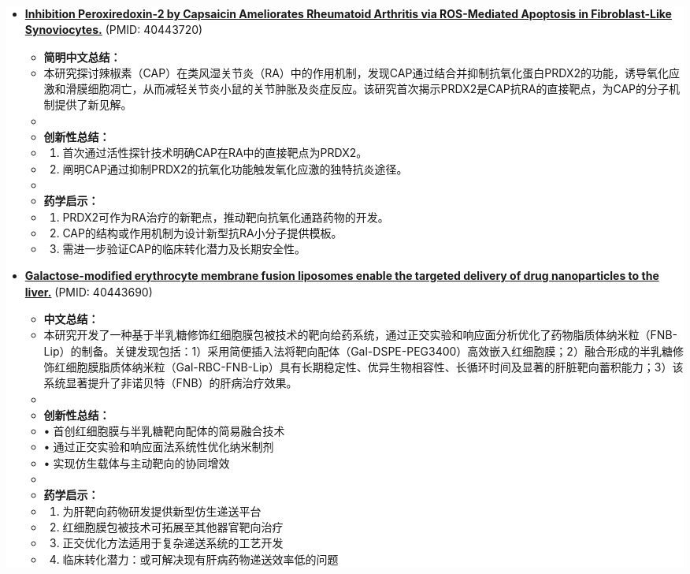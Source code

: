 *   **[Inhibition Peroxiredoxin-2 by Capsaicin Ameliorates Rheumatoid Arthritis via ROS-Mediated Apoptosis in Fibroblast-Like Synoviocytes.](https://pubmed.ncbi.nlm.nih.gov/40443720/)** (PMID: 40443720)
    *   **简明中文总结：**
    *   本研究探讨辣椒素（CAP）在类风湿关节炎（RA）中的作用机制，发现CAP通过结合并抑制抗氧化蛋白PRDX2的功能，诱导氧化应激和滑膜细胞凋亡，从而减轻关节炎小鼠的关节肿胀及炎症反应。该研究首次揭示PRDX2是CAP抗RA的直接靶点，为CAP的分子机制提供了新见解。
    *   
    *   **创新性总结：**
    *   1. 首次通过活性探针技术明确CAP在RA中的直接靶点为PRDX2。
    *   2. 阐明CAP通过抑制PRDX2的抗氧化功能触发氧化应激的独特抗炎途径。
    *   
    *   **药学启示：**
    *   1. PRDX2可作为RA治疗的新靶点，推动靶向抗氧化通路药物的开发。
    *   2. CAP的结构或作用机制为设计新型抗RA小分子提供模板。
    *   3. 需进一步验证CAP的临床转化潜力及长期安全性。

*   **[Galactose-modified erythrocyte membrane fusion liposomes enable the targeted delivery of drug nanoparticles to the liver.](https://pubmed.ncbi.nlm.nih.gov/40443690/)** (PMID: 40443690)
    *   **中文总结：**
    *   本研究开发了一种基于半乳糖修饰红细胞膜包被技术的靶向给药系统，通过正交实验和响应面分析优化了药物脂质体纳米粒（FNB-Lip）的制备。关键发现包括：1）采用简便插入法将靶向配体（Gal-DSPE-PEG3400）高效嵌入红细胞膜；2）融合形成的半乳糖修饰红细胞膜脂质体纳米粒（Gal-RBC-FNB-Lip）具有长期稳定性、优异生物相容性、长循环时间及显著的肝脏靶向蓄积能力；3）该系统显著提升了非诺贝特（FNB）的肝病治疗效果。
    *   
    *   **创新性总结：**
    *   • 首创红细胞膜与半乳糖靶向配体的简易融合技术
    *   • 通过正交实验和响应面法系统性优化纳米制剂
    *   • 实现仿生载体与主动靶向的协同增效
    *   
    *   **药学启示：**
    *   1. 为肝靶向药物研发提供新型仿生递送平台
    *   2. 红细胞膜包被技术可拓展至其他器官靶向治疗
    *   3. 正交优化方法适用于复杂递送系统的工艺开发
    *   4. 临床转化潜力：或可解决现有肝病药物递送效率低的问题

